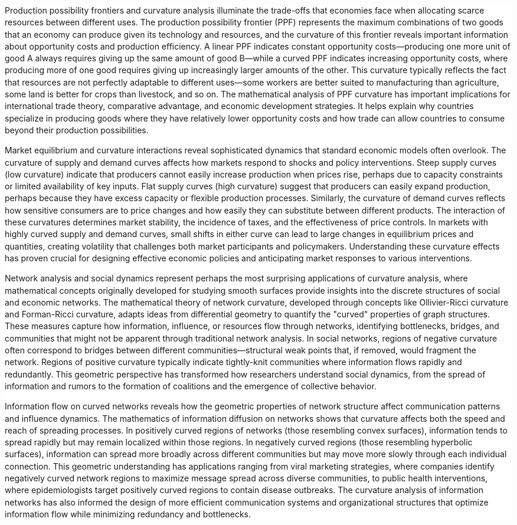 Production possibility frontiers and curvature analysis illuminate the trade-offs that economies face when allocating scarce resources between different uses. The production possibility frontier (PPF) represents the maximum combinations of two goods that an economy can produce given its technology and resources, and the curvature of this frontier reveals important information about opportunity costs and production efficiency. A linear PPF indicates constant opportunity costs—producing one more unit of good A always requires giving up the same amount of good B—while a curved PPF indicates increasing opportunity costs, where producing more of one good requires giving up increasingly larger amounts of the other. This curvature typically reflects the fact that resources are not perfectly adaptable to different uses—some workers are better suited to manufacturing than agriculture, some land is better for crops than livestock, and so on. The mathematical analysis of PPF curvature has important implications for international trade theory, comparative advantage, and economic development strategies. It helps explain why countries specialize in producing goods where they have relatively lower opportunity costs and how trade can allow countries to consume beyond their production possibilities.

Market equilibrium and curvature interactions reveal sophisticated dynamics that standard economic models often overlook. The curvature of supply and demand curves affects how markets respond to shocks and policy interventions. Steep supply curves (low curvature) indicate that producers cannot easily increase production when prices rise, perhaps due to capacity constraints or limited availability of key inputs. Flat supply curves (high curvature) suggest that producers can easily expand production, perhaps because they have excess capacity or flexible production processes. Similarly, the curvature of demand curves reflects how sensitive consumers are to price changes and how easily they can substitute between different products. The interaction of these curvatures determines market stability, the incidence of taxes, and the effectiveness of price controls. In markets with highly curved supply and demand curves, small shifts in either curve can lead to large changes in equilibrium prices and quantities, creating volatility that challenges both market participants and policymakers. Understanding these curvature effects has proven crucial for designing effective economic policies and anticipating market responses to various interventions.

Network analysis and social dynamics represent perhaps the most surprising applications of curvature analysis, where mathematical concepts originally developed for studying smooth surfaces provide insights into the discrete structures of social and economic networks. The mathematical theory of network curvature, developed through concepts like Ollivier-Ricci curvature and Forman-Ricci curvature, adapts ideas from differential geometry to quantify the "curved" properties of graph structures. These measures capture how information, influence, or resources flow through networks, identifying bottlenecks, bridges, and communities that might not be apparent through traditional network analysis. In social networks, regions of negative curvature often correspond to bridges between different communities—structural weak points that, if removed, would fragment the network. Regions of positive curvature typically indicate tightly-knit communities where information flows rapidly and redundantly. This geometric perspective has transformed how researchers understand social dynamics, from the spread of information and rumors to the formation of coalitions and the emergence of collective behavior.

Information flow on curved networks reveals how the geometric properties of network structure affect communication patterns and influence dynamics. The mathematics of information diffusion on networks shows that curvature affects both the speed and reach of spreading processes. In positively curved regions of networks (those resembling convex surfaces), information tends to spread rapidly but may remain localized within those regions. In negatively curved regions (those resembling hyperbolic surfaces), information can spread more broadly across different communities but may move more slowly through each individual connection. This geometric understanding has applications ranging from viral marketing strategies, where companies identify negatively curved network regions to maximize message spread across diverse communities, to public health interventions, where epidemiologists target positively curved regions to contain disease outbreaks. The curvature analysis of information networks has also informed the design of more efficient communication systems and organizational structures that optimize information flow while minimizing redundancy and bottlenecks.
